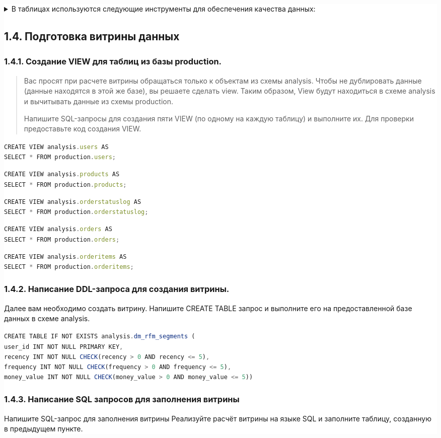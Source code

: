 
<details><summary>В таблицах используются следующие инструменты для обеспечения качества данных:</summary></details>
	
## **1.4. Подготовка витрины данных**

### 1.4.1. Создание VIEW для таблиц из базы production.

> Вас просят при расчете витрины обращаться только к объектам из схемы analysis. Чтобы не дублировать данные (данные находятся в этой же базе), вы решаете сделать view. Таким образом, View будут находиться в схеме analysis и вычитывать данные из схемы production.
>
> Напишите SQL-запросы для создания пяти VIEW (по одному на каждую таблицу) и выполните их. Для проверки предоставьте код создания VIEW.

```jsx
CREATE VIEW analysis.users AS
SELECT * FROM production.users;
```

```jsx
CREATE VIEW analysis.products AS
SELECT * FROM production.products;
```

```jsx
CREATE VIEW analysis.orderstatuslog AS
SELECT * FROM production.orderstatuslog;
```

```jsx
CREATE VIEW analysis.orders AS
SELECT * FROM production.orders;
```

```jsx
CREATE VIEW analysis.orderitems AS
SELECT * FROM production.orderitems;
```

### 1.4.2. Написание DDL-запроса для создания витрины.

Далее вам необходимо создать витрину. Напишите CREATE TABLE запрос и выполните его на предоставленной базе данных в схеме analysis.

```jsx
CREATE TABLE IF NOT EXISTS analysis.dm_rfm_segments (
user_id INT NOT NULL PRIMARY KEY,
recency INT NOT NULL CHECK(recency > 0 AND recency <= 5),
frequency INT NOT NULL CHECK(frequency > 0 AND frequency <= 5),
money_value INT NOT NULL CHECK(money_value > 0 AND money_value <= 5))
```

### 1.4.3. Написание SQL запросов для заполнения витрины

Напишите SQL-запрос для заполнения витрины
Реализуйте расчёт витрины на языке SQL и заполните таблицу, созданную в предыдущем пункте.
